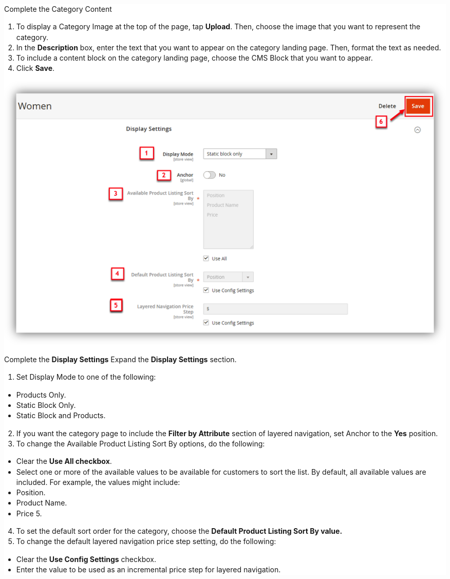 Complete the Category Content

1)	To display a Category Image at the top of the page, tap **Upload**. Then, choose the image that you want to represent the category.
2)	In the **Description** box, enter the text that you want to appear on the category landing page. Then, format the text as needed.
3)	To include a content block on the category landing page, choose the CMS Block that you want to appear. 
4)	Click **Save**.
 
![Anh 44](./image_starter_m2/image044.png?raw=true)

Complete the **Display Settings**
Expand the **Display Settings** section.
1)	Set Display Mode to one of the following:
- Products Only.
- Static Block Only.
- Static Block and Products.
2)	If you want the category page to include the **Filter by Attribute** section of layered navigation, set Anchor to the **Yes** position.
3)	To change the Available Product Listing Sort By options, do the following: 
- Clear the **Use All checkbox**. 
- Select one or more of the available values to be available for customers to sort the list. By default, all available values are included. For example, the values might include:
 - Position.
 - Product Name.
 - Price 5.
4)	To set the default sort order for the category, choose the **Default Product Listing Sort By value.**
5)	To change the default layered navigation price step setting, do the following:
- Clear the **Use Config Settings** checkbox.
- Enter the value to be used as an incremental price step for layered navigation.
